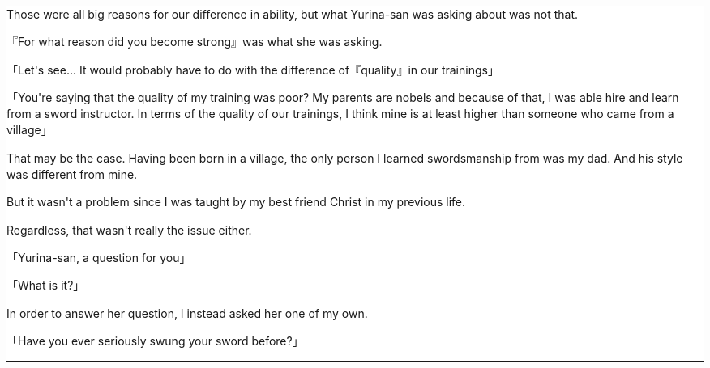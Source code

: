 Those were all big reasons for our difference in ability, but what Yurina-san was asking about was not that.

『For what reason did you become strong』was what she was asking.

「Let's see... It would probably have to do with the difference of『quality』in our trainings」

「You're saying that the quality of my training was poor? My parents are nobels and because of that, I was able hire and learn from a sword instructor. In terms of the quality of our trainings, I think mine is at least higher than someone who came from a village」

That may be the case. Having been born in a village, the only person I learned swordsmanship from was my dad. And his style was different from mine.

But it wasn't a problem since I was taught by my best friend Christ in my previous life.

Regardless, that wasn't really the issue either.

「Yurina-san, a question for you」

「What is it?」

In order to answer her question, I instead asked her one of my own.

「Have you ever seriously swung your sword before?」

---

[^1]: Can anyone help translate this `頭一つ抜き出て強い人`
